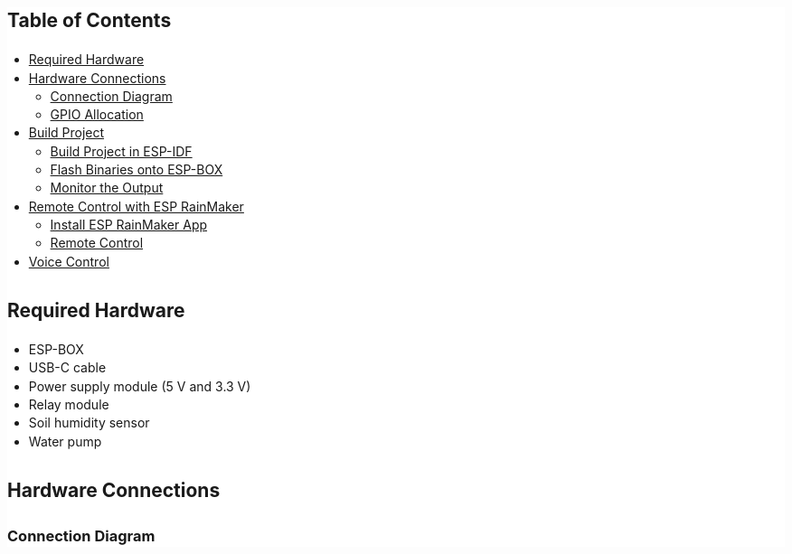 ## Table of Contents

  - [Required Hardware](#required-hardware)
  - [Hardware Connections](#hardware-connections)
    - [Connection Diagram](#connection-diagram)
    - [GPIO Allocation](#gpio-allocation)
  - [Build Project](#build-project)
    - [Build Project in ESP-IDF](#build-project-in-esp-idf)
    - [Flash Binaries onto ESP-BOX](#flash-binaries-onto-esp-box)
    - [Monitor the Output](#monitor-the-output)
  - [Remote Control with ESP RainMaker](#remote-control-with-esp-rainmaker)
    - [Install ESP RainMaker App](#install-esp-rainmaker-app)
    - [Remote Control](#remote-control)
  - [Voice Control](#voice-control)

## Required Hardware

- ESP-BOX
- USB-C cable
- Power supply module (5 V and 3.3 V)
- Relay module
- Soil humidity sensor
- Water pump

## Hardware Connections

### Connection Diagram

<div align=center>